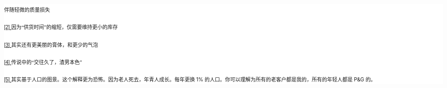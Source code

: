</span>
<span style="font-family: 宋体; font-size: 10px;">
          伴随轻微的质量损失
         </span>
</p>
<p>
<span style="font-family: Calibri, sans-serif; font-size: 10px; text-decoration: underline;">
<a name="_ftn2" style="font-family: Calibri, sans-serif; font-size: 10px; text-decoration: underline;" title="">
           [2]
          </a>
</span>
<span style="font-family: Calibri, sans-serif; font-size: 10px; text-decoration: none;">
</span>
<span style="font-family: 宋体; font-size: 10px;">
          因为“供货时间”的缩短，仅需要维持更小的库存
         </span>
</p>
<p>
<span style="font-family: Calibri, sans-serif; font-size: 10px; text-decoration: underline;">
<a name="_ftn3" style="font-family: Calibri, sans-serif; font-size: 10px; text-decoration: underline;" title="">
           [3]
          </a>
</span>
<span style="font-family: Calibri, sans-serif; font-size: 10px; text-decoration: none;">
</span>
<span style="font-family: 宋体; font-size: 10px;">
          其实还有更美丽的膏体，和更少的气泡
         </span>
</p>
<p>
<span style="font-family: Calibri, sans-serif; font-size: 10px; text-decoration: underline;">
<a name="_ftn4" style="font-family: Calibri, sans-serif; font-size: 10px; text-decoration: underline;" title="">
           [4]
          </a>
</span>
<span style="font-family: Calibri, sans-serif; font-size: 10px; text-decoration: none;">
</span>
<span style="font-family: 宋体; font-size: 10px;">
          传说中的“交往久了，渣男本色”
         </span>
</p>
<p>
<span style="font-family: Calibri, sans-serif; font-size: 10px; text-decoration: underline;">
<a name="_ftn5" style="font-family: Calibri, sans-serif; font-size: 10px; text-decoration: underline;" title="">
           [5]
          </a>
</span>
<span style="font-family: Calibri, sans-serif; font-size: 10px; text-decoration: none;">
</span>
<span style="font-size: 10px;">
<span style="font-size: 10px; font-family: 宋体;">
           其实基于人口的图景。这个解释更为恐怖。因为老人死去，年青人成长。每年更换
          </span>
          1%
          <span style="font-size: 10px; font-family: 宋体;">
           的人口。你可以理解为所有的老客户都是我的，所有的年轻人都是
          </span>
          P&amp;G
          <span style="font-size: 10px; font-family: 宋体;">
           的。